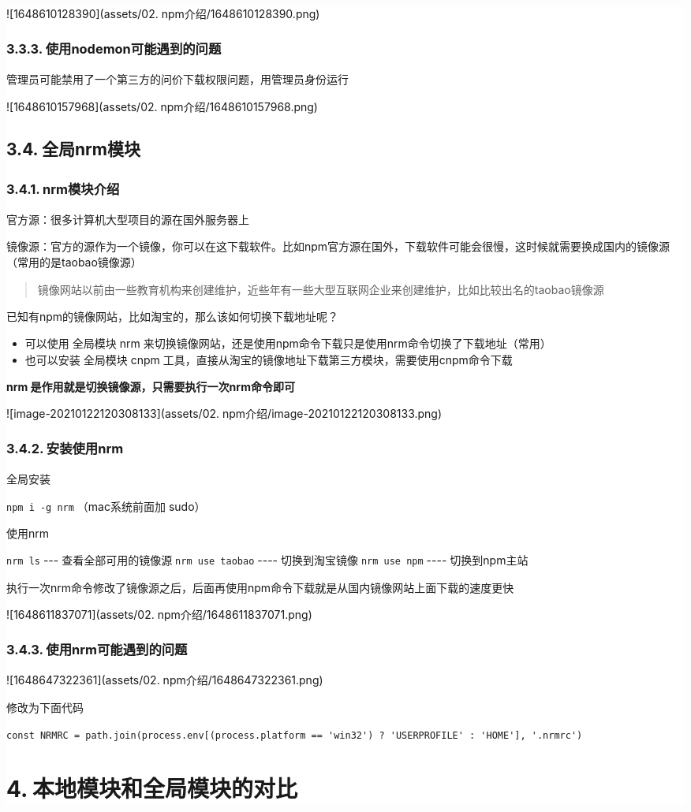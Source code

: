 ![1648610128390](assets/02. npm介绍/1648610128390.png)

### 3.3.3. 使用nodemon可能遇到的问题

管理员可能禁用了一个第三方的问价下载权限问题，用管理员身份运行

![1648610157968](assets/02. npm介绍/1648610157968.png)

## 3.4. 全局nrm模块

### 3.4.1. nrm模块介绍

官方源：很多计算机大型项目的源在国外服务器上

镜像源：官方的源作为一个镜像，你可以在这下载软件。比如npm官方源在国外，下载软件可能会很慢，这时候就需要换成国内的镜像源（常用的是taobao镜像源）

> 镜像网站以前由一些教育机构来创建维护，近些年有一些大型互联网企业来创建维护，比如比较出名的taobao镜像源

已知有npm的镜像网站，比如淘宝的，那么该如何切换下载地址呢？

* 可以使用 全局模块 nrm 来切换镜像网站，还是使用npm命令下载只是使用nrm命令切换了下载地址（常用）
* 也可以安装 全局模块 cnpm 工具，直接从淘宝的镜像地址下载第三方模块，需要使用cnpm命令下载

**nrm 是作用就是切换镜像源，只需要执行一次nrm命令即可**

![image-20210122120308133](assets/02. npm介绍/image-20210122120308133.png)

### 3.4.2. 安装使用nrm

全局安装

`npm i -g nrm`   （mac系统前面加 sudo）

使用nrm

`nrm ls`    --- 查看全部可用的镜像源
`nrm use taobao`  ---- 切换到淘宝镜像
`nrm use npm`  ---- 切换到npm主站

执行一次nrm命令修改了镜像源之后，后面再使用npm命令下载就是从国内镜像网站上面下载的速度更快


![1648611837071](assets/02. npm介绍/1648611837071.png)

### 3.4.3. 使用nrm可能遇到的问题

![1648647322361](assets/02. npm介绍/1648647322361.png)

修改为下面代码

`const NRMRC = path.join(process.env[(process.platform == 'win32') ? 'USERPROFILE' : 'HOME'], '.nrmrc')`

# 4. 本地模块和全局模块的对比
